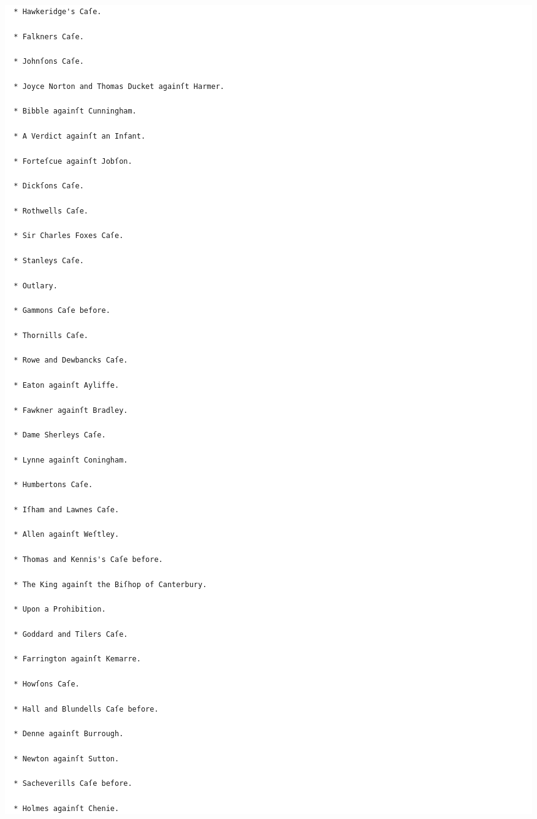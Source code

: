       * Hawkeridge's Caſe.

      * Falkners Caſe.

      * Johnſons Caſe.

      * Joyce Norton and Thomas Ducket againſt Harmer.

      * Bibble againſt Cunningham.

      * A Verdict againſt an Infant.

      * Forteſcue againſt Jobſon.

      * Dickſons Caſe.

      * Rothwells Caſe.

      * Sir Charles Foxes Caſe.

      * Stanleys Caſe.

      * Outlary.

      * Gammons Caſe before.

      * Thornills Caſe.

      * Rowe and Dewbancks Caſe.

      * Eaton againſt Ayliffe.

      * Fawkner againſt Bradley.

      * Dame Sherleys Caſe.

      * Lynne againſt Coningham.

      * Humbertons Caſe.

      * Iſham and Lawnes Caſe.

      * Allen againſt Weſtley.

      * Thomas and Kennis's Caſe before.

      * The King againſt the Biſhop of Canterbury.

      * Upon a Prohibition.

      * Goddard and Tilers Caſe.

      * Farrington againſt Kemarre.

      * Howſons Caſe.

      * Hall and Blundells Caſe before.

      * Denne againſt Burrough.

      * Newton againſt Sutton.

      * Sacheverills Caſe before.

      * Holmes againſt Chenie.
